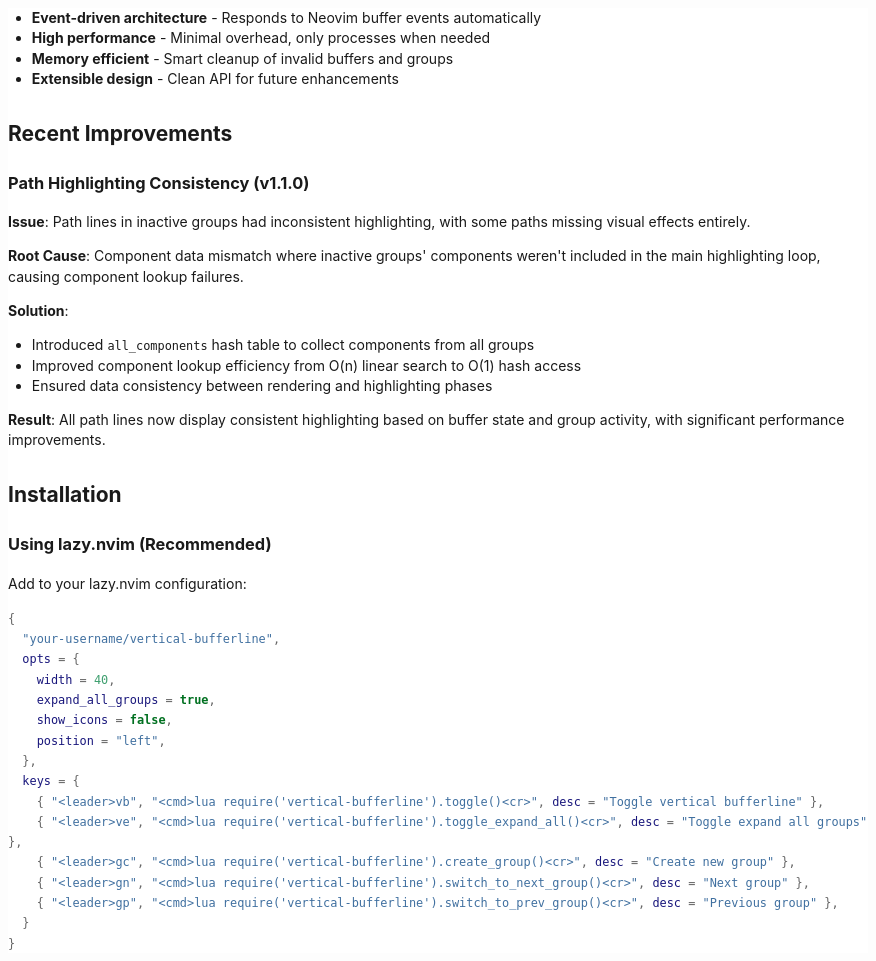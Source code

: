 - **Event-driven architecture** - Responds to Neovim buffer events automatically
- **High performance** - Minimal overhead, only processes when needed
- **Memory efficient** - Smart cleanup of invalid buffers and groups
- **Extensible design** - Clean API for future enhancements

## Recent Improvements

### Path Highlighting Consistency (v1.1.0)
**Issue**: Path lines in inactive groups had inconsistent highlighting, with some paths missing visual effects entirely.

**Root Cause**: Component data mismatch where inactive groups' components weren't included in the main highlighting loop, causing component lookup failures.

**Solution**: 
- Introduced `all_components` hash table to collect components from all groups
- Improved component lookup efficiency from O(n) linear search to O(1) hash access
- Ensured data consistency between rendering and highlighting phases

**Result**: All path lines now display consistent highlighting based on buffer state and group activity, with significant performance improvements.

## Installation

### Using lazy.nvim (Recommended)

Add to your lazy.nvim configuration:

```lua
{
  "your-username/vertical-bufferline",
  opts = {
    width = 40,
    expand_all_groups = true,
    show_icons = false,
    position = "left",
  },
  keys = {
    { "<leader>vb", "<cmd>lua require('vertical-bufferline').toggle()<cr>", desc = "Toggle vertical bufferline" },
    { "<leader>ve", "<cmd>lua require('vertical-bufferline').toggle_expand_all()<cr>", desc = "Toggle expand all groups" },
    { "<leader>gc", "<cmd>lua require('vertical-bufferline').create_group()<cr>", desc = "Create new group" },
    { "<leader>gn", "<cmd>lua require('vertical-bufferline').switch_to_next_group()<cr>", desc = "Next group" },
    { "<leader>gp", "<cmd>lua require('vertical-bufferline').switch_to_prev_group()<cr>", desc = "Previous group" },
  }
}
```
